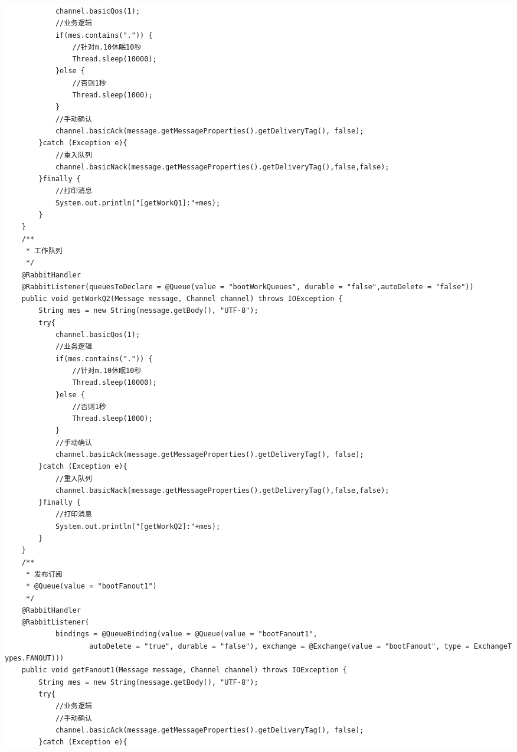 ```
            channel.basicQos(1);
            //业务逻辑
            if(mes.contains(".")) {
                //针对m.10休眠10秒
                Thread.sleep(10000);
            }else {
                //否则1秒
                Thread.sleep(1000);
            }
            //手动确认
            channel.basicAck(message.getMessageProperties().getDeliveryTag(), false);
        }catch (Exception e){
            //重入队列
            channel.basicNack(message.getMessageProperties().getDeliveryTag(),false,false);
        }finally {
            //打印消息
            System.out.println("[getWorkQ1]:"+mes);
        }
    }
    /**
     * 工作队列
     */
    @RabbitHandler
    @RabbitListener(queuesToDeclare = @Queue(value = "bootWorkQueues", durable = "false",autoDelete = "false"))
    public void getWorkQ2(Message message, Channel channel) throws IOException {
        String mes = new String(message.getBody(), "UTF-8");
        try{
            channel.basicQos(1);
            //业务逻辑
            if(mes.contains(".")) {
                //针对m.10休眠10秒
                Thread.sleep(10000);
            }else {
                //否则1秒
                Thread.sleep(1000);
            }
            //手动确认
            channel.basicAck(message.getMessageProperties().getDeliveryTag(), false);
        }catch (Exception e){
            //重入队列
            channel.basicNack(message.getMessageProperties().getDeliveryTag(),false,false);
        }finally {
            //打印消息
            System.out.println("[getWorkQ2]:"+mes);
        }
    }
    /**
     * 发布订阅
     * @Queue(value = "bootFanout1")
     */
    @RabbitHandler
    @RabbitListener(
            bindings = @QueueBinding(value = @Queue(value = "bootFanout1",
                    autoDelete = "true", durable = "false"), exchange = @Exchange(value = "bootFanout", type = ExchangeTypes.FANOUT)))
    public void getFanout1(Message message, Channel channel) throws IOException {
        String mes = new String(message.getBody(), "UTF-8");
        try{
            //业务逻辑
            //手动确认
            channel.basicAck(message.getMessageProperties().getDeliveryTag(), false);
        }catch (Exception e){
```